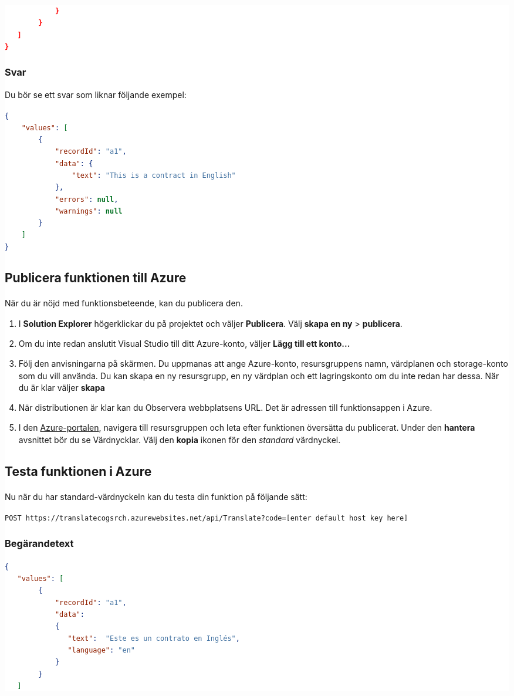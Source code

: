 ```json
            }
        }
   ]
}
```
### <a name="response"></a>Svar
Du bör se ett svar som liknar följande exempel:

```json
{
    "values": [
        {
            "recordId": "a1",
            "data": {
                "text": "This is a contract in English"
            },
            "errors": null,
            "warnings": null
        }
    ]
}
```

## <a name="publish-the-function-to-azure"></a>Publicera funktionen till Azure

När du är nöjd med funktionsbeteende, kan du publicera den.

1. I **Solution Explorer** högerklickar du på projektet och väljer **Publicera**. Välj **skapa en ny** > **publicera**.

1. Om du inte redan anslutit Visual Studio till ditt Azure-konto, väljer **Lägg till ett konto...**

1. Följ den anvisningarna på skärmen. Du uppmanas att ange Azure-konto, resursgruppens namn, värdplanen och storage-konto som du vill använda. Du kan skapa en ny resursgrupp, en ny värdplan och ett lagringskonto om du inte redan har dessa. När du är klar väljer **skapa**

1. När distributionen är klar kan du Observera webbplatsens URL. Det är adressen till funktionsappen i Azure. 

1. I den [Azure-portalen](https://portal.azure.com), navigera till resursgruppen och leta efter funktionen översätta du publicerat. Under den **hantera** avsnittet bör du se Värdnycklar. Välj den **kopia** ikonen för den *standard* värdnyckel.  

## <a name="test-the-function-in-azure"></a>Testa funktionen i Azure

Nu när du har standard-värdnyckeln kan du testa din funktion på följande sätt:

```http
POST https://translatecogsrch.azurewebsites.net/api/Translate?code=[enter default host key here]
```
### <a name="request-body"></a>Begärandetext
```json
{
   "values": [
        {
            "recordId": "a1",
            "data":
            {
               "text":  "Este es un contrato en Inglés",
               "language": "en"
            }
        }
   ]
```